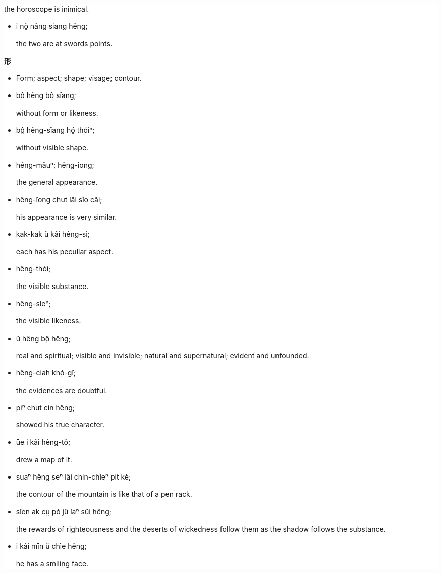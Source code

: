   the horoscope is inimical.

- i nŏ̤ nâng siang hêng;

  the two are at swords points.

**形**
- Form; aspect; shape; visage; contour.

- bô̤ hêng bô̤ sĭang;

  without form or likeness.

- bô̤ hêng-sĭang hó̤ thóiⁿ;

  without visible shape.

- hêng-măuⁿ; hêng-îong;

  the general appearance.

- hêng-îong chut lâi sĭo căi;

  his appearance is very similar.

- kak-kak ŭ kâi hêng-sì;

  each has his peculiar aspect.

- hêng-thói;

  the visible substance.

- hêng-sìeⁿ;

  the visible likeness.

- ŭ hêng bô̤ hêng;

  real and spiritual; visible and invisible; natural and supernatural; evident and unfounded.

- hêng-ciah khó̤-gî;

  the evidences are doubtful.

- pìⁿ chut cin hêng;

  showed his true character.

- ūe i kâi hêng-tô;

  drew a map of it.

- suaⁿ hêng seⁿ lâi chin-chĭeⁿ pit kè;

  the contour of the mountain is like that of a pen rack.

- sĭen ak cṳ pò̤ jû íaⁿ sûi hêng;

  the rewards of righteousness and the deserts of wickedness follow them as the shadow follows the substance.

- i kâi mīn ŭ chìe hêng;

  he has a smiling face.
